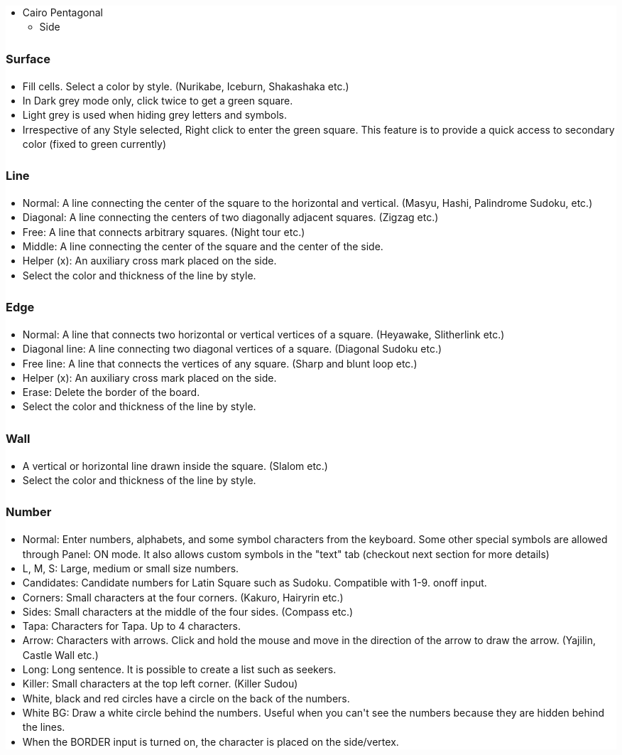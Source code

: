 * Cairo Pentagonal
	* Side

### Surface
* Fill cells. Select a color by style. (Nurikabe, Iceburn, Shakashaka etc.)
* In Dark grey mode only, click twice to get a green square.
* Light grey is used when hiding grey letters and symbols.
* Irrespective of any Style selected, Right click to enter the green square. This feature is to provide a quick access to secondary color (fixed to green currently)

### Line
* Normal: A line connecting the center of the square to the horizontal and vertical. (Masyu, Hashi, Palindrome Sudoku, etc.)
* Diagonal: A line connecting the centers of two diagonally adjacent squares. (Zigzag etc.)
* Free: A line that connects arbitrary squares. (Night tour etc.)
* Middle: A line connecting the center of the square and the center of the side.
* Helper (x): An auxiliary cross mark placed on the side.
* Select the color and thickness of the line by style.

### Edge
* Normal: A line that connects two horizontal or vertical vertices of a square. (Heyawake, Slitherlink etc.)
* Diagonal line: A line connecting two diagonal vertices of a square. (Diagonal Sudoku etc.)
* Free line: A line that connects the vertices of any square. (Sharp and blunt loop etc.)
* Helper (x): An auxiliary cross mark placed on the side.
* Erase: Delete the border of the board.
* Select the color and thickness of the line by style.

### Wall
* A vertical or horizontal line drawn inside the square. (Slalom etc.)
* Select the color and thickness of the line by style.

### Number		  
* Normal: Enter numbers, alphabets, and some symbol characters from the keyboard. Some other special symbols are allowed through Panel: ON mode. It also allows custom symbols in the "text" tab (checkout next section for more details)
* L, M, S: Large, medium or small size numbers.
* Candidates: Candidate numbers for Latin Square such as Sudoku. Compatible with 1-9. onoff input.
* Corners: Small characters at the four corners. (Kakuro, Hairyrin etc.)
* Sides: Small characters at the middle of the four sides. (Compass etc.)
* Tapa: Characters for Tapa. Up to 4 characters.
* Arrow: Characters with arrows. Click and hold the mouse and move in the direction of the arrow to draw the arrow. (Yajilin, Castle Wall etc.)
* Long: Long sentence. It is possible to create a list such as seekers.
* Killer: Small characters at the top left corner. (Killer Sudou)
* White, black and red circles have a circle on the back of the numbers.
* White BG: Draw a white circle behind the numbers. Useful when you can't see the numbers because they are hidden behind the lines.
* When the BORDER input is turned on, the character is placed on the side/vertex.

